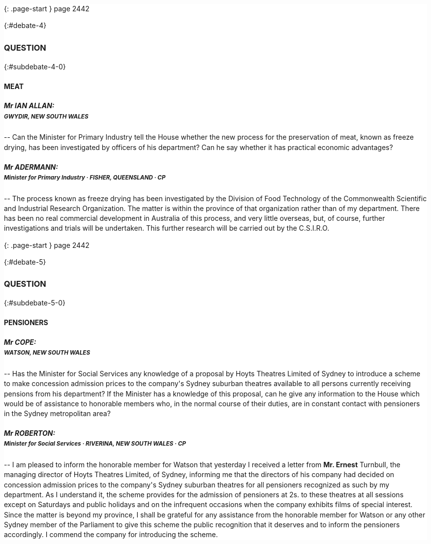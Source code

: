 {: .page-start }
page 2442

{:#debate-4}
### QUESTION

{:#subdebate-4-0}
#### MEAT

##### Mr IAN ALLAN:<br><small class="text-muted">GWYDIR, NEW SOUTH WALES</small>

--  Can the Minister for Primary Industry tell the House whether the new process for the preservation of meat, known as freeze drying, has been investigated by officers of his department? Can he say whether it has practical economic advantages? 

##### Mr ADERMANN:<br><small class="text-muted">Minister for Primary Industry &middot; FISHER, QUEENSLAND &middot; CP</small>

--  The process known as freeze drying has been investigated by the Division of Food Technology of the Commonwealth Scientific and Industrial Research Organization. The matter is within the province of that organization rather than of my department. There has been no real commercial development in Australia of this process, and very little overseas, but, of course, further investigations and trials will be undertaken. This further research will be carried out by the C.S.I.R.O. 

{: .page-start }
page 2442

{:#debate-5}
### QUESTION

{:#subdebate-5-0}
#### PENSIONERS

##### Mr COPE:<br><small class="text-muted">WATSON, NEW SOUTH WALES</small>

--  Has the Minister for Social Services any knowledge of a proposal by Hoyts Theatres Limited of Sydney to introduce a scheme to make concession admission prices to the company's Sydney suburban theatres available to all persons currently receiving pensions from his department? If the Minister has a knowledge of this proposal, can he give any information to the House which would be of assistance to honorable members who, in the normal course of their duties, are in constant contact with pensioners in the Sydney metropolitan area? 

##### Mr ROBERTON:<br><small class="text-muted">Minister for Social Services &middot; RIVERINA, NEW SOUTH WALES &middot; CP</small>

--  I am pleased to inform the honorable member for Watson that yesterday I received a letter from  **Mr. Ernest**  Turnbull, the managing director of Hoyts Theatres Limited, of Sydney, informing me that the directors of his company had decided on concession admission prices to the company's Sydney suburban theatres for all pensioners recognized as such by my department. As I understand it, the scheme provides for the admission of pensioners at 2s. to these theatres at all sessions except on Saturdays and public holidays and on the infrequent occasions when the company exhibits films of special interest. Since the matter is beyond my province, I shall be grateful for any assistance from the honorable member for Watson or any other Sydney member of the Parliament to give this scheme the public recognition that it deserves and to inform the pensioners accordingly. I commend the company for introducing the scheme. 
